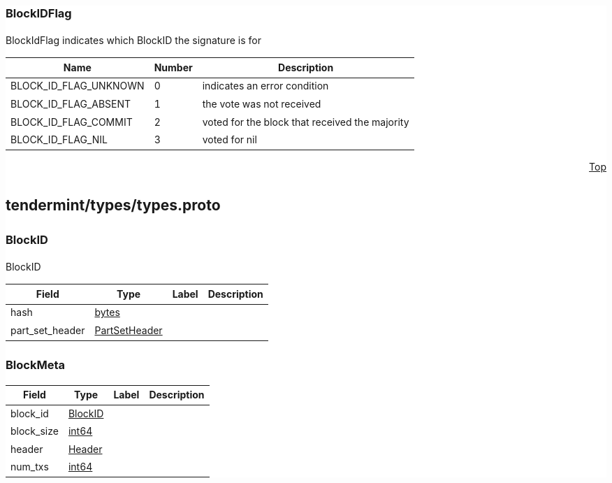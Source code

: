 ### BlockIDFlag
BlockIdFlag indicates which BlockID the signature is for

| Name | Number | Description |
| ---- | ------ | ----------- |
| BLOCK_ID_FLAG_UNKNOWN | 0 | indicates an error condition |
| BLOCK_ID_FLAG_ABSENT | 1 | the vote was not received |
| BLOCK_ID_FLAG_COMMIT | 2 | voted for the block that received the majority |
| BLOCK_ID_FLAG_NIL | 3 | voted for nil |


 

 

 



<a name="tendermint_types_types-proto"></a>
<p align="right"><a href="#top">Top</a></p>

## tendermint/types/types.proto



<a name="tendermint-types-BlockID"></a>

### BlockID
BlockID


| Field | Type | Label | Description |
| ----- | ---- | ----- | ----------- |
| hash | [bytes](#bytes) |  |  |
| part_set_header | [PartSetHeader](#tendermint-types-PartSetHeader) |  |  |






<a name="tendermint-types-BlockMeta"></a>

### BlockMeta



| Field | Type | Label | Description |
| ----- | ---- | ----- | ----------- |
| block_id | [BlockID](#tendermint-types-BlockID) |  |  |
| block_size | [int64](#int64) |  |  |
| header | [Header](#tendermint-types-Header) |  |  |
| num_txs | [int64](#int64) |  |  |

